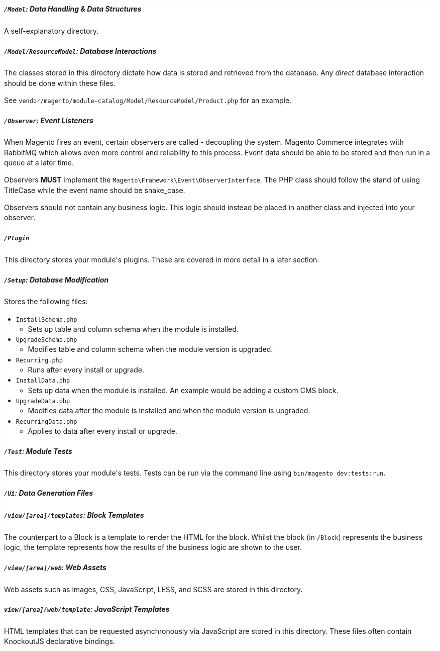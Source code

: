 ##### `/Model`: Data Handling & Data Structures
A self-explanatory directory.

##### `/Model/ResourceModel`: Database Interactions
The classes stored in this directory dictate how data is stored and retrieved from the database. Any *direct* database interaction should be done within these files.

See `vendor/magento/module-catalog/Model/ResourceModel/Product.php` for an example.

##### `/Observer`: Event Listeners
When Magento fires an event, certain observers are called - decoupling the system. Magento Commerce integrates with RabbitMQ which allows even more control and reliability to this process. Event data should be able to be stored and then run in a queue at a later time.

Observers **MUST** implement the `Magento\Framework\Event\ObserverInterface`. The PHP class should follow the stand of using TitleCase while the event name should be snake_case.

Observers should not contain any business logic. This logic should instead be placed in another class and injected into your observer.

##### `/Plugin`
This directory stores your module's plugins. These are covered in more detail in a later section.

##### `/Setup`: Database Modification
Stores the following files:
- `InstallSchema.php`
    - Sets up table and column schema when the module is installed.
- `UpgradeSchema.php`
    - Modifies table and column schema when the module version is upgraded.
- `Recurring.php`
    - Runs after every install or upgrade.
- `InstallData.php`
    - Sets up data when the module is installed. An example would be adding a custom CMS block.
- `UpgradeData.php`
    - Modifies data after the module is installed and when the module version is upgraded.
- `RecurringData.php`
    - Applies to data after every install or upgrade.

##### `/Test`: Module Tests
This directory stores your module's tests. Tests can be run via the command line using `bin/magento dev:tests:run`.

##### `/Ui`: Data Generation Files

##### `/view/[area]/templates`: Block Templates
The counterpart to a Block is a template to render the HTML for the block. Whilst the block (in `/Block`) represents the business logic, the template represents how the results of the business logic are shown to the user.

##### `/view/[area]/web`: Web Assets
Web assets such as images, CSS, JavaScript, LESS, and SCSS are stored in this directory.

##### `view/[area]/web/template`: JavaScript Templates
HTML templates that can be requested asynchronously via JavaScript are stored in this directory. These files often contain KnockoutJS declarative bindings.
